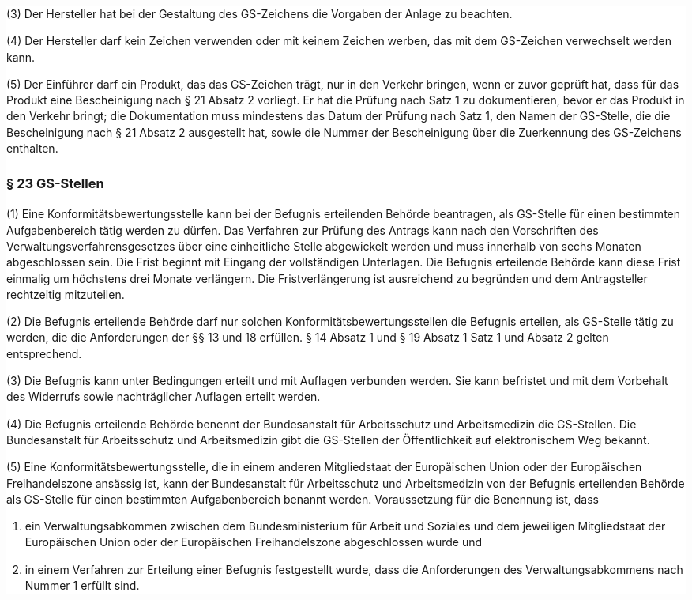 (3) Der Hersteller hat bei der Gestaltung des GS-Zeichens die Vorgaben
der Anlage zu beachten.

(4) Der Hersteller darf kein Zeichen verwenden oder mit keinem Zeichen
werben, das mit dem GS-Zeichen verwechselt werden kann.

(5) Der Einführer darf ein Produkt, das das GS-Zeichen trägt, nur in
den Verkehr bringen, wenn er zuvor geprüft hat, dass für das Produkt
eine Bescheinigung nach § 21 Absatz 2 vorliegt. Er hat die Prüfung
nach Satz 1 zu dokumentieren, bevor er das Produkt in den Verkehr
bringt; die Dokumentation muss mindestens das Datum der Prüfung nach
Satz 1, den Namen der GS-Stelle, die die Bescheinigung nach § 21
Absatz 2 ausgestellt hat, sowie die Nummer der Bescheinigung über die
Zuerkennung des GS-Zeichens enthalten.


### § 23 GS-Stellen

(1) Eine Konformitätsbewertungsstelle kann bei der Befugnis
erteilenden Behörde beantragen, als GS-Stelle für einen bestimmten
Aufgabenbereich tätig werden zu dürfen. Das Verfahren zur Prüfung des
Antrags kann nach den Vorschriften des Verwaltungsverfahrensgesetzes
über eine einheitliche Stelle abgewickelt werden und muss innerhalb
von sechs Monaten abgeschlossen sein. Die Frist beginnt mit Eingang
der vollständigen Unterlagen. Die Befugnis erteilende Behörde kann
diese Frist einmalig um höchstens drei Monate verlängern. Die
Fristverlängerung ist ausreichend zu begründen und dem Antragsteller
rechtzeitig mitzuteilen.

(2) Die Befugnis erteilende Behörde darf nur solchen
Konformitätsbewertungsstellen die Befugnis erteilen, als GS-Stelle
tätig zu werden, die die Anforderungen der §§ 13 und 18 erfüllen. § 14
Absatz 1 und § 19 Absatz 1 Satz 1 und Absatz 2 gelten entsprechend.

(3) Die Befugnis kann unter Bedingungen erteilt und mit Auflagen
verbunden werden. Sie kann befristet und mit dem Vorbehalt des
Widerrufs sowie nachträglicher Auflagen erteilt werden.

(4) Die Befugnis erteilende Behörde benennt der Bundesanstalt für
Arbeitsschutz und Arbeitsmedizin die GS-Stellen. Die Bundesanstalt für
Arbeitsschutz und Arbeitsmedizin gibt die GS-Stellen der
Öffentlichkeit auf elektronischem Weg bekannt.

(5) Eine Konformitätsbewertungsstelle, die in einem anderen
Mitgliedstaat der Europäischen Union oder der Europäischen
Freihandelszone ansässig ist, kann der Bundesanstalt für Arbeitsschutz
und Arbeitsmedizin von der Befugnis erteilenden Behörde als GS-Stelle
für einen bestimmten Aufgabenbereich benannt werden. Voraussetzung für
die Benennung ist, dass

1.  ein Verwaltungsabkommen zwischen dem Bundesministerium für Arbeit und
    Soziales und dem jeweiligen Mitgliedstaat der Europäischen Union oder
    der Europäischen Freihandelszone abgeschlossen wurde und


2.  in einem Verfahren zur Erteilung einer Befugnis festgestellt wurde,
    dass die Anforderungen des Verwaltungsabkommens nach Nummer 1 erfüllt
    sind.
